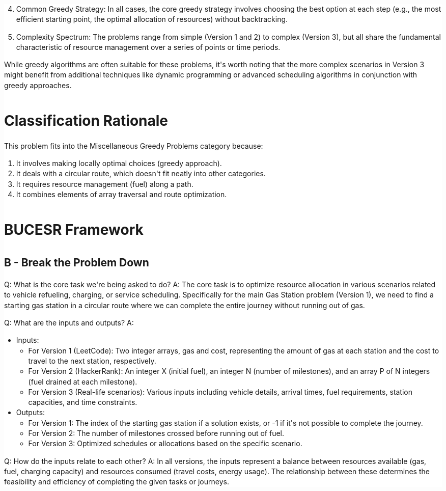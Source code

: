 4. Common Greedy Strategy: In all cases, the core greedy strategy involves choosing the best option at each step (e.g., the most efficient starting point, the optimal allocation of resources) without backtracking.

5. Complexity Spectrum: The problems range from simple (Version 1 and 2) to complex (Version 3), but all share the fundamental characteristic of resource management over a series of points or time periods.

While greedy algorithms are often suitable for these problems, it's worth noting that the more complex scenarios in Version 3 might benefit from additional techniques like dynamic programming or advanced scheduling algorithms in conjunction with greedy approaches.

# Classification Rationale

This problem fits into the Miscellaneous Greedy Problems category because:

1. It involves making locally optimal choices (greedy approach).
2. It deals with a circular route, which doesn't fit neatly into other categories.
3. It requires resource management (fuel) along a path.
4. It combines elements of array traversal and route optimization.

# BUCESR Framework

## B - Break the Problem Down

Q: What is the core task we're being asked to do?
A: The core task is to optimize resource allocation in various scenarios related to vehicle refueling, charging, or service scheduling. Specifically for the main Gas Station problem (Version 1), we need to find a starting gas station in a circular route where we can complete the entire journey without running out of gas.

Q: What are the inputs and outputs?
A:

- Inputs:
  - For Version 1 (LeetCode): Two integer arrays, gas and cost, representing the amount of gas at each station and the cost to travel to the next station, respectively.
  - For Version 2 (HackerRank): An integer X (initial fuel), an integer N (number of milestones), and an array P of N integers (fuel drained at each milestone).
  - For Version 3 (Real-life scenarios): Various inputs including vehicle details, arrival times, fuel requirements, station capacities, and time constraints.
- Outputs:
  - For Version 1: The index of the starting gas station if a solution exists, or -1 if it's not possible to complete the journey.
  - For Version 2: The number of milestones crossed before running out of fuel.
  - For Version 3: Optimized schedules or allocations based on the specific scenario.

Q: How do the inputs relate to each other?
A: In all versions, the inputs represent a balance between resources available (gas, fuel, charging capacity) and resources consumed (travel costs, energy usage). The relationship between these determines the feasibility and efficiency of completing the given tasks or journeys.
